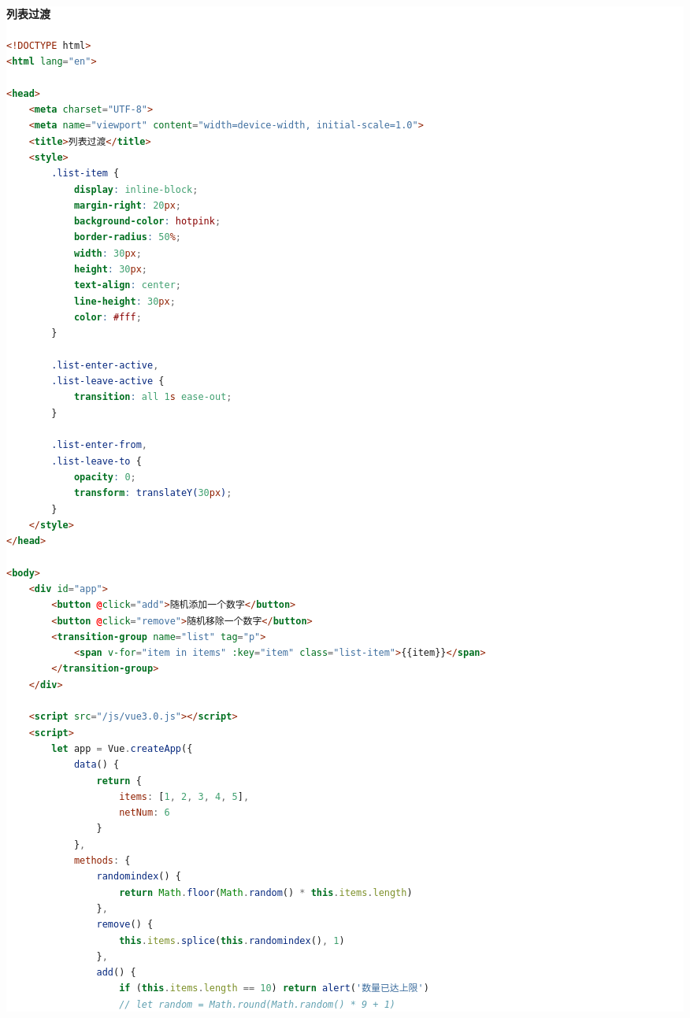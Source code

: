 #### 列表过渡

```html
<!DOCTYPE html>
<html lang="en">

<head>
    <meta charset="UTF-8">
    <meta name="viewport" content="width=device-width, initial-scale=1.0">
    <title>列表过渡</title>
    <style>
        .list-item {
            display: inline-block;
            margin-right: 20px;
            background-color: hotpink;
            border-radius: 50%;
            width: 30px;
            height: 30px;
            text-align: center;
            line-height: 30px;
            color: #fff;
        }

        .list-enter-active,
        .list-leave-active {
            transition: all 1s ease-out;
        }

        .list-enter-from,
        .list-leave-to {
            opacity: 0;
            transform: translateY(30px);
        }
    </style>
</head>

<body>
    <div id="app">
        <button @click="add">随机添加一个数字</button>
        <button @click="remove">随机移除一个数字</button>
        <transition-group name="list" tag="p">
            <span v-for="item in items" :key="item" class="list-item">{{item}}</span>
        </transition-group>
    </div>

    <script src="/js/vue3.0.js"></script>
    <script>
        let app = Vue.createApp({
            data() {
                return {
                    items: [1, 2, 3, 4, 5],
                    netNum: 6
                }
            },
            methods: {
                randomindex() {
                    return Math.floor(Math.random() * this.items.length)
                },
                remove() {
                    this.items.splice(this.randomindex(), 1)
                },
                add() {
                    if (this.items.length == 10) return alert('数量已达上限')
                    // let random = Math.round(Math.random() * 9 + 1)
```
